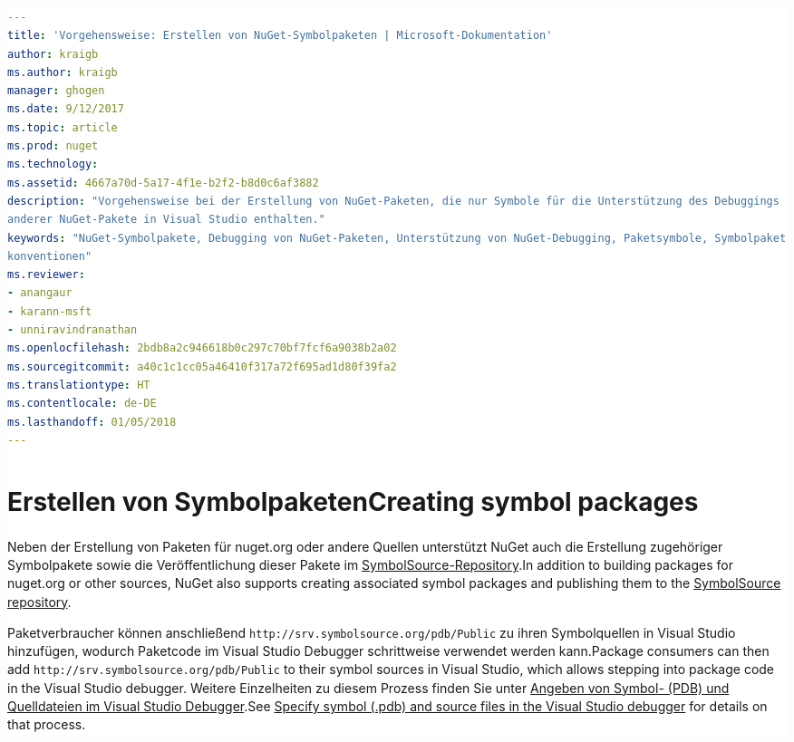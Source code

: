 ```yaml
---
title: 'Vorgehensweise: Erstellen von NuGet-Symbolpaketen | Microsoft-Dokumentation'
author: kraigb
ms.author: kraigb
manager: ghogen
ms.date: 9/12/2017
ms.topic: article
ms.prod: nuget
ms.technology: 
ms.assetid: 4667a70d-5a17-4f1e-b2f2-b8d0c6af3882
description: "Vorgehensweise bei der Erstellung von NuGet-Paketen, die nur Symbole für die Unterstützung des Debuggings anderer NuGet-Pakete in Visual Studio enthalten."
keywords: "NuGet-Symbolpakete, Debugging von NuGet-Paketen, Unterstützung von NuGet-Debugging, Paketsymbole, Symbolpaketkonventionen"
ms.reviewer:
- anangaur
- karann-msft
- unniravindranathan
ms.openlocfilehash: 2bdb8a2c946618b0c297c70bf7fcf6a9038b2a02
ms.sourcegitcommit: a40c1c1cc05a46410f317a72f695ad1d80f39fa2
ms.translationtype: HT
ms.contentlocale: de-DE
ms.lasthandoff: 01/05/2018
---
```

# <a name="creating-symbol-packages"></a><span data-ttu-id="56f78-104">Erstellen von Symbolpaketen</span><span class="sxs-lookup"><span data-stu-id="56f78-104">Creating symbol packages</span></span>

<span data-ttu-id="56f78-105">Neben der Erstellung von Paketen für nuget.org oder andere Quellen unterstützt NuGet auch die Erstellung zugehöriger Symbolpakete sowie die Veröffentlichung dieser Pakete im [SymbolSource-Repository](http://www.symbolsource.org/Public).</span><span class="sxs-lookup"><span data-stu-id="56f78-105">In addition to building packages for nuget.org or other sources, NuGet also supports creating associated symbol packages and publishing them to the [SymbolSource repository](http://www.symbolsource.org/Public).</span></span>

<span data-ttu-id="56f78-106">Paketverbraucher können anschließend `http://srv.symbolsource.org/pdb/Public` zu ihren Symbolquellen in Visual Studio hinzufügen, wodurch Paketcode im Visual Studio Debugger schrittweise verwendet werden kann.</span><span class="sxs-lookup"><span data-stu-id="56f78-106">Package consumers can then add `http://srv.symbolsource.org/pdb/Public` to their symbol sources in Visual Studio, which allows stepping into package code in the Visual Studio debugger.</span></span> <span data-ttu-id="56f78-107">Weitere Einzelheiten zu diesem Prozess finden Sie unter [Angeben von Symbol- (PDB) und Quelldateien im Visual Studio Debugger](/visualstudio/debugger/specify-symbol-dot-pdb-and-source-files-in-the-visual-studio-debugger).</span><span class="sxs-lookup"><span data-stu-id="56f78-107">See [Specify symbol (.pdb) and source files in the Visual Studio debugger](/visualstudio/debugger/specify-symbol-dot-pdb-and-source-files-in-the-visual-studio-debugger) for details on that process.</span></span>

